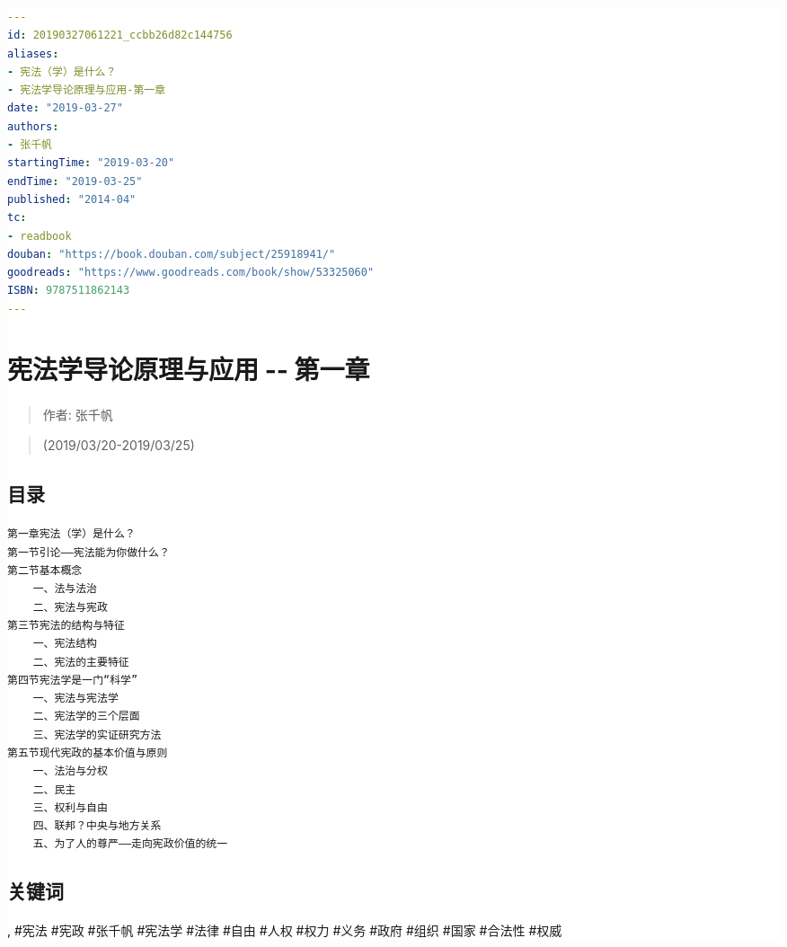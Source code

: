 ```yaml
---
id: 20190327061221_ccbb26d82c144756
aliases:
- 宪法（学）是什么？
- 宪法学导论原理与应用-第一章
date: "2019-03-27"
authors:
- 张千帆
startingTime: "2019-03-20"
endTime: "2019-03-25"
published: "2014-04"
tc:
- readbook
douban: "https://book.douban.com/subject/25918941/"
goodreads: "https://www.goodreads.com/book/show/53325060"
ISBN: 9787511862143
---
```


# 宪法学导论原理与应用 -- 第一章

> 作者: 张千帆

> (2019/03/20-2019/03/25)

## 目录
```
第一章宪法（学）是什么？
第一节引论——宪法能为你做什么？
第二节基本概念
    一、法与法治
    二、宪法与宪政
第三节宪法的结构与特征
    一、宪法结构
    二、宪法的主要特征
第四节宪法学是一门“科学”
    一、宪法与宪法学
    二、宪法学的三个层面
    三、宪法学的实证研究方法
第五节现代宪政的基本价值与原则
    一、法治与分权
    二、民主
    三、权利与自由
    四、联邦？中央与地方关系
    五、为了人的尊严——走向宪政价值的统一
```

## 关键词
, #宪法 #宪政 #张千帆 #宪法学 #法律 #自由 #人权 #权力 #义务 #政府 #组织 #国家 #合法性 #权威
